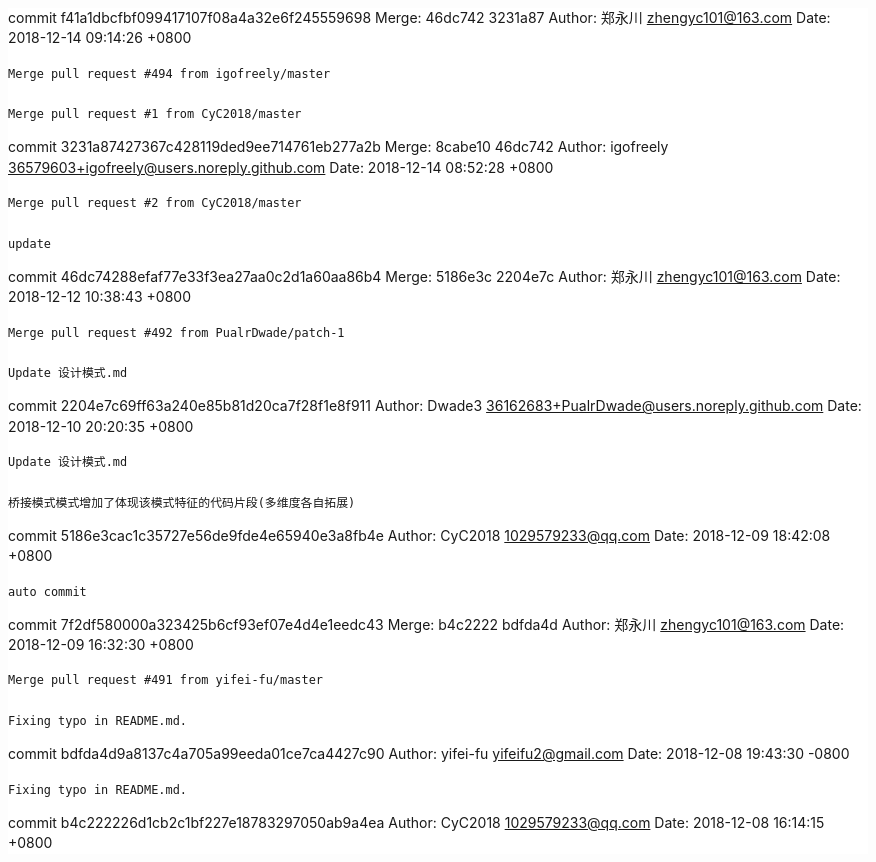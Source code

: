 commit f41a1dbcfbf099417107f08a4a32e6f245559698
Merge: 46dc742 3231a87
Author: 郑永川 <zhengyc101@163.com>
Date:   2018-12-14 09:14:26 +0800

    Merge pull request #494 from igofreely/master
    
    Merge pull request #1 from CyC2018/master

commit 3231a87427367c428119ded9ee714761eb277a2b
Merge: 8cabe10 46dc742
Author: igofreely <36579603+igofreely@users.noreply.github.com>
Date:   2018-12-14 08:52:28 +0800

    Merge pull request #2 from CyC2018/master
    
    update

commit 46dc74288efaf77e33f3ea27aa0c2d1a60aa86b4
Merge: 5186e3c 2204e7c
Author: 郑永川 <zhengyc101@163.com>
Date:   2018-12-12 10:38:43 +0800

    Merge pull request #492 from PualrDwade/patch-1
    
    Update 设计模式.md

commit 2204e7c69ff63a240e85b81d20ca7f28f1e8f911
Author: Dwade3 <36162683+PualrDwade@users.noreply.github.com>
Date:   2018-12-10 20:20:35 +0800

    Update 设计模式.md
    
    桥接模式模式增加了体现该模式特征的代码片段(多维度各自拓展)

commit 5186e3cac1c35727e56de9fde4e65940e3a8fb4e
Author: CyC2018 <1029579233@qq.com>
Date:   2018-12-09 18:42:08 +0800

    auto commit

commit 7f2df580000a323425b6cf93ef07e4d4e1eedc43
Merge: b4c2222 bdfda4d
Author: 郑永川 <zhengyc101@163.com>
Date:   2018-12-09 16:32:30 +0800

    Merge pull request #491 from yifei-fu/master
    
    Fixing typo in README.md.

commit bdfda4d9a8137c4a705a99eeda01ce7ca4427c90
Author: yifei-fu <yifeifu2@gmail.com>
Date:   2018-12-08 19:43:30 -0800

    Fixing typo in README.md.

commit b4c222226d1cb2c1bf227e18783297050ab9a4ea
Author: CyC2018 <1029579233@qq.com>
Date:   2018-12-08 16:14:15 +0800

